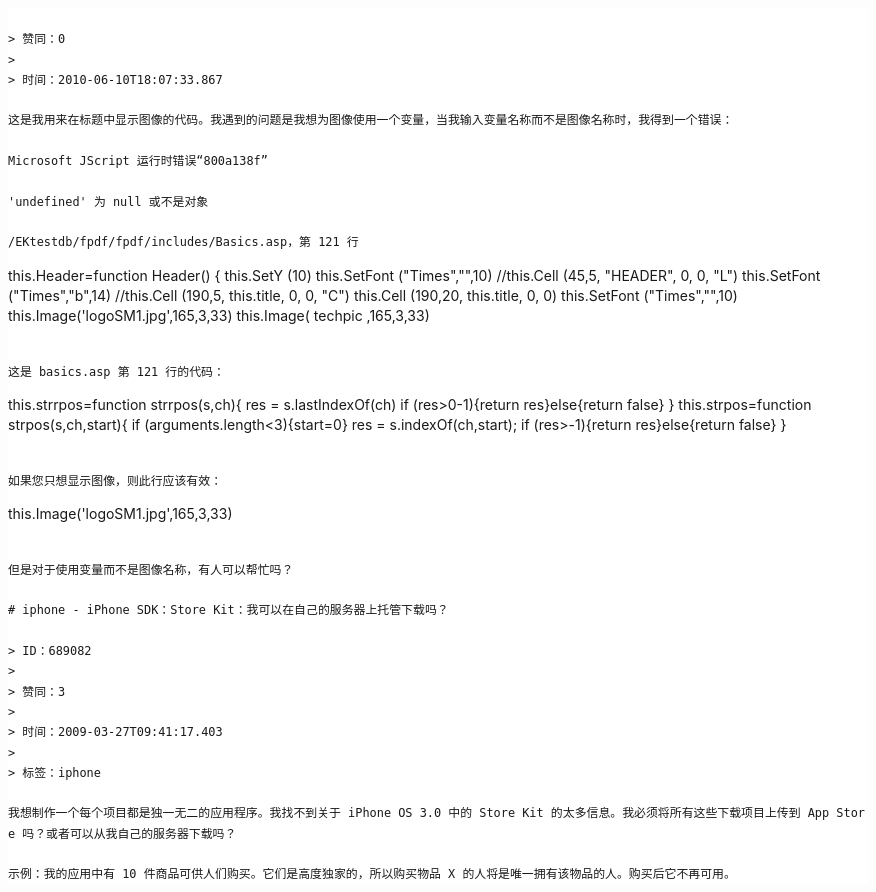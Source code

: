 ```

> 赞同：0
> 
> 时间：2010-06-10T18:07:33.867

这是我用来在标题中显示图像的代码。我遇到的问题是我想为图像使用一个变量，当我输入变量名称而不是图像名称时，我得到一个错误：

Microsoft JScript 运行时错误“800a138f”

'undefined' 为 null 或不是对象

/EKtestdb/fpdf/fpdf/includes/Basics.asp，第 121 行

```
 this.Header=function Header()
  {
  this.SetY (10)
  this.SetFont ("Times","",10)
  //this.Cell (45,5, "HEADER", 0, 0, "L")
  this.SetFont ("Times","b",14)
  //this.Cell (190,5, this.title, 0, 0, "C")
  this.Cell (190,20, this.title, 0, 0)
  this.SetFont ("Times","",10)
  this.Image('logoSM1.jpg',165,3,33)
  this.Image( techpic ,165,3,33) 
```

这是 basics.asp 第 121 行的代码：

```
this.strrpos=function strrpos(s,ch){
 res = s.lastIndexOf(ch)
 if (res>0-1){return res}else{return false}
}
this.strpos=function strpos(s,ch,start){
 if (arguments.length<3){start=0}
 res = s.indexOf(ch,start);
 if (res>-1){return res}else{return false}
} 
```

如果您只想显示图像，则此行应该有效：

```
this.Image('logoSM1.jpg',165,3,33) 
```

但是对于使用变量而不是图像名称，有人可以帮忙吗？

# iphone - iPhone SDK：Store Kit：我可以在自己的服务器上托管下载吗？

> ID：689082
> 
> 赞同：3
> 
> 时间：2009-03-27T09:41:17.403
> 
> 标签：iphone

我想制作一个每个项目都是独一无二的应用程序。我找不到关于 iPhone OS 3.0 中的 Store Kit 的太多信息。我必须将所有这些下载项目上传到 App Store 吗？或者可以从我自己的服务器下载吗？

示例：我的应用中有 10 件商品可供人们购买。它们是高度独家的，所以购买物品 X 的人将是唯一拥有该物品的人。购买后它不再可用。

```